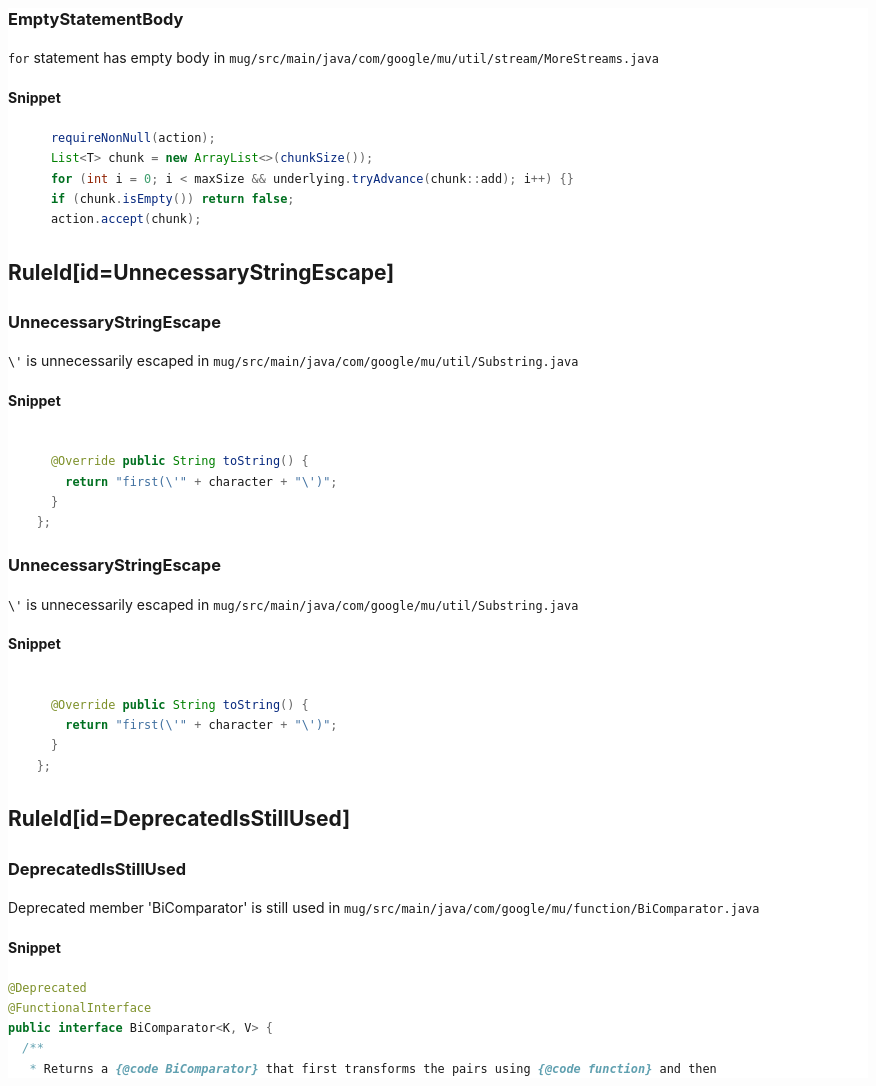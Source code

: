 ### EmptyStatementBody
`for` statement has empty body
in `mug/src/main/java/com/google/mu/util/stream/MoreStreams.java`
#### Snippet
```java
      requireNonNull(action);
      List<T> chunk = new ArrayList<>(chunkSize());
      for (int i = 0; i < maxSize && underlying.tryAdvance(chunk::add); i++) {}
      if (chunk.isEmpty()) return false;
      action.accept(chunk);
```

## RuleId[id=UnnecessaryStringEscape]
### UnnecessaryStringEscape
`\'` is unnecessarily escaped
in `mug/src/main/java/com/google/mu/util/Substring.java`
#### Snippet
```java

      @Override public String toString() {
        return "first(\'" + character + "\')";
      }
    };
```

### UnnecessaryStringEscape
`\'` is unnecessarily escaped
in `mug/src/main/java/com/google/mu/util/Substring.java`
#### Snippet
```java

      @Override public String toString() {
        return "first(\'" + character + "\')";
      }
    };
```

## RuleId[id=DeprecatedIsStillUsed]
### DeprecatedIsStillUsed
Deprecated member 'BiComparator' is still used
in `mug/src/main/java/com/google/mu/function/BiComparator.java`
#### Snippet
```java
@Deprecated
@FunctionalInterface
public interface BiComparator<K, V> {
  /**
   * Returns a {@code BiComparator} that first transforms the pairs using {@code function} and then
```
